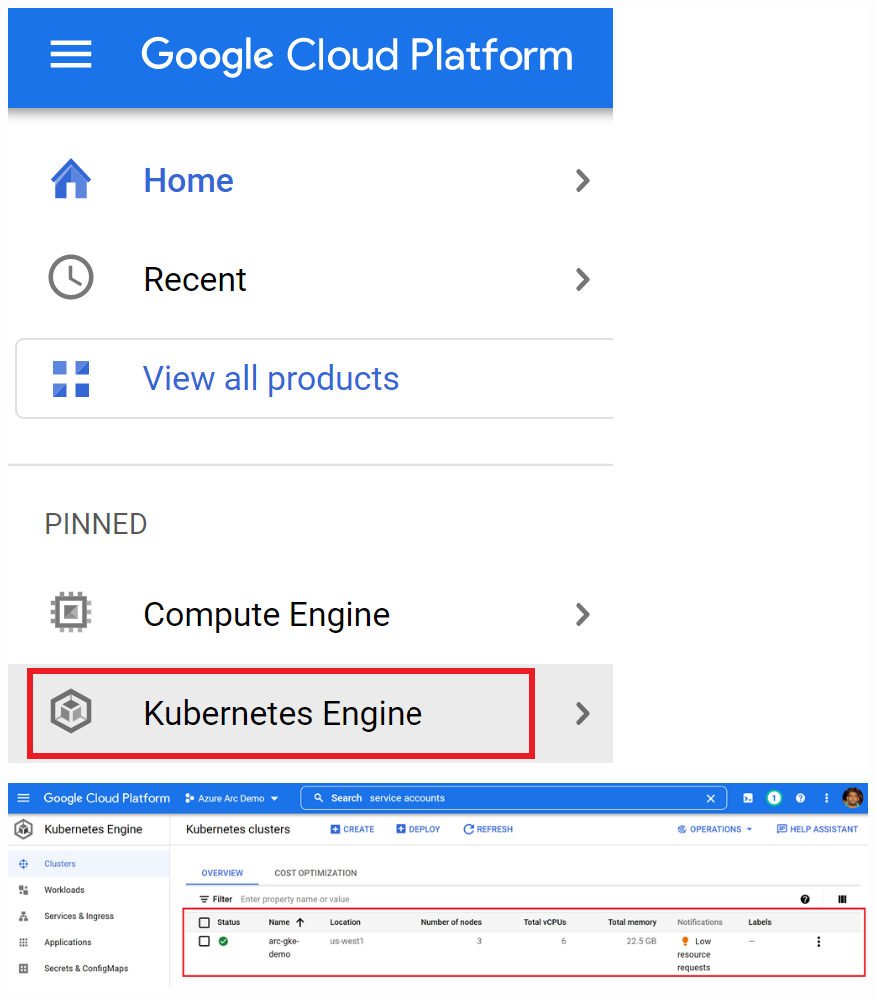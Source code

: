   ![New GKE cluster in the Google Console](./24.png)

  ![New GKE cluster in the Google Console](./25.png)
